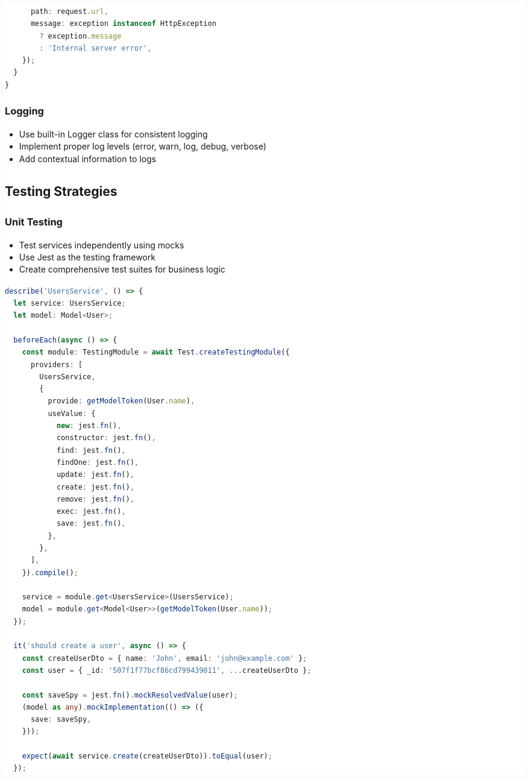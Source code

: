```typescript
      path: request.url,
      message: exception instanceof HttpException 
        ? exception.message 
        : 'Internal server error',
    });
  }
}
```

### **Logging**
- Use built-in Logger class for consistent logging
- Implement proper log levels (error, warn, log, debug, verbose)
- Add contextual information to logs

## Testing Strategies

### **Unit Testing**
- Test services independently using mocks
- Use Jest as the testing framework
- Create comprehensive test suites for business logic

```typescript
describe('UsersService', () => {
  let service: UsersService;
  let model: Model<User>;

  beforeEach(async () => {
    const module: TestingModule = await Test.createTestingModule({
      providers: [
        UsersService,
        {
          provide: getModelToken(User.name),
          useValue: {
            new: jest.fn(),
            constructor: jest.fn(),
            find: jest.fn(),
            findOne: jest.fn(),
            update: jest.fn(),
            create: jest.fn(),
            remove: jest.fn(),
            exec: jest.fn(),
            save: jest.fn(),
          },
        },
      ],
    }).compile();

    service = module.get<UsersService>(UsersService);
    model = module.get<Model<User>>(getModelToken(User.name));
  });

  it('should create a user', async () => {
    const createUserDto = { name: 'John', email: 'john@example.com' };
    const user = { _id: '507f1f77bcf86cd799439011', ...createUserDto };

    const saveSpy = jest.fn().mockResolvedValue(user);
    (model as any).mockImplementation(() => ({
      save: saveSpy,
    }));

    expect(await service.create(createUserDto)).toEqual(user);
  });
```